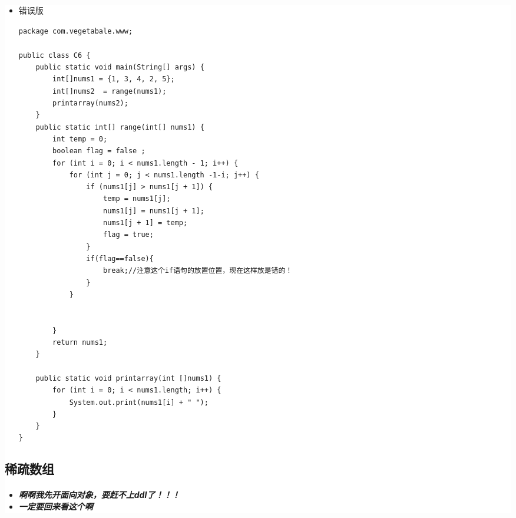   - 错误版

    ```
    package com.vegetabale.www;
    
    public class C6 {
        public static void main(String[] args) {
            int[]nums1 = {1, 3, 4, 2, 5};
            int[]nums2  = range(nums1);
            printarray(nums2);
        }
        public static int[] range(int[] nums1) {
            int temp = 0;
            boolean flag = false ;
            for (int i = 0; i < nums1.length - 1; i++) {
                for (int j = 0; j < nums1.length -1-i; j++) {
                    if (nums1[j] > nums1[j + 1]) {
                        temp = nums1[j];
                        nums1[j] = nums1[j + 1];
                        nums1[j + 1] = temp;
                        flag = true;
                    }
                    if(flag==false){
                        break;//注意这个if语句的放置位置，现在这样放是错的！
                    }
                }
    
    
            }
            return nums1;
        }
    
        public static void printarray(int []nums1) {
            for (int i = 0; i < nums1.length; i++) {
                System.out.print(nums1[i] + " ");
            }
        }
    }
    ```

## 稀疏数组

- ***啊啊我先开面向对象，要赶不上ddl了！！！***
- ***一定要回来看这个啊***
